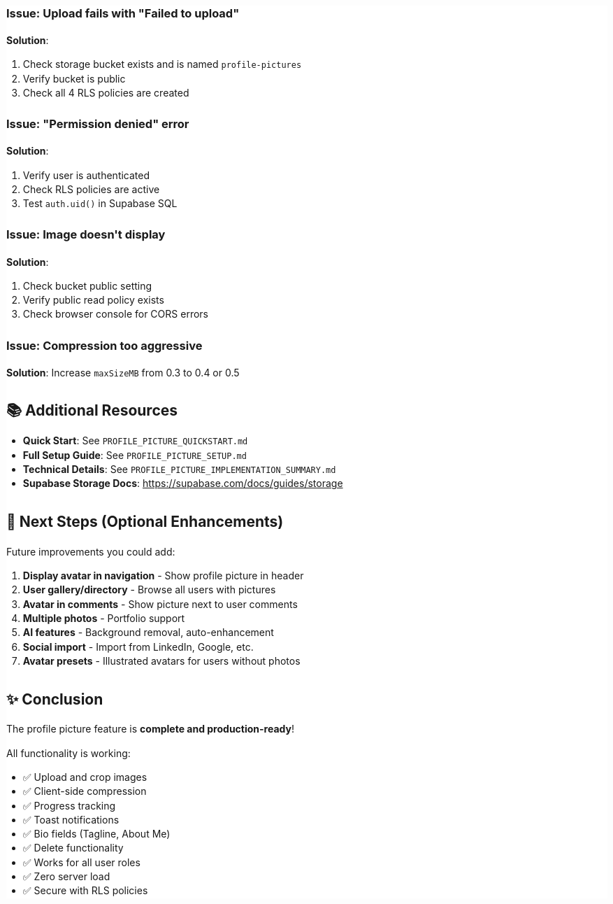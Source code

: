### Issue: Upload fails with "Failed to upload"
**Solution**: 
1. Check storage bucket exists and is named `profile-pictures`
2. Verify bucket is public
3. Check all 4 RLS policies are created

### Issue: "Permission denied" error
**Solution**:
1. Verify user is authenticated
2. Check RLS policies are active
3. Test `auth.uid()` in Supabase SQL

### Issue: Image doesn't display
**Solution**:
1. Check bucket public setting
2. Verify public read policy exists
3. Check browser console for CORS errors

### Issue: Compression too aggressive
**Solution**:
Increase `maxSizeMB` from 0.3 to 0.4 or 0.5

## 📚 Additional Resources

- **Quick Start**: See `PROFILE_PICTURE_QUICKSTART.md`
- **Full Setup Guide**: See `PROFILE_PICTURE_SETUP.md`
- **Technical Details**: See `PROFILE_PICTURE_IMPLEMENTATION_SUMMARY.md`
- **Supabase Storage Docs**: https://supabase.com/docs/guides/storage

## 🎯 Next Steps (Optional Enhancements)

Future improvements you could add:

1. **Display avatar in navigation** - Show profile picture in header
2. **User gallery/directory** - Browse all users with pictures
3. **Avatar in comments** - Show picture next to user comments
4. **Multiple photos** - Portfolio support
5. **AI features** - Background removal, auto-enhancement
6. **Social import** - Import from LinkedIn, Google, etc.
7. **Avatar presets** - Illustrated avatars for users without photos

## ✨ Conclusion

The profile picture feature is **complete and production-ready**! 

All functionality is working:
- ✅ Upload and crop images
- ✅ Client-side compression
- ✅ Progress tracking
- ✅ Toast notifications
- ✅ Bio fields (Tagline, About Me)
- ✅ Delete functionality
- ✅ Works for all user roles
- ✅ Zero server load
- ✅ Secure with RLS policies
